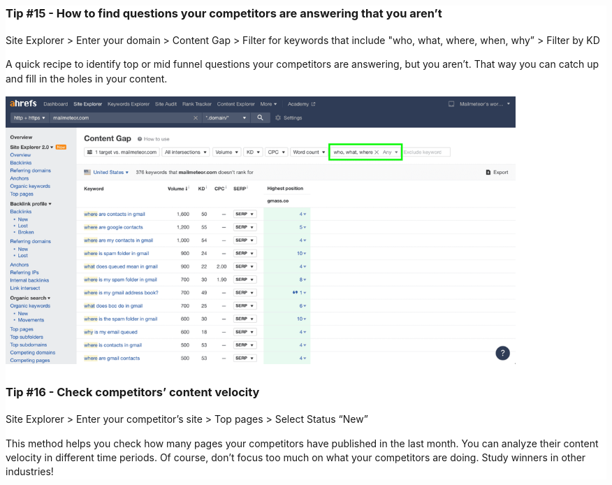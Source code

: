 ### Tip #15 - How to find questions your competitors are answering that you aren’t

<div class="blogpost-note">
  Site Explorer > Enter your domain > Content Gap > Filter for keywords that include "who, what, where, when, why” > Filter by KD
</div>

A quick recipe to identify top or mid funnel questions your competitors are answering, but you aren’t. That way you can catch up and fill in the holes in your content.

<img src="/assets/img/blog/seo-for-dummies/find-questions-competitors.png" alt="How to find questions your competitors are answering that you aren’t" width="730px" height="385px"/>

### Tip #16 - Check competitors’ content velocity

<div class="blogpost-note">
  Site Explorer > Enter your competitor’s site > Top pages > Select Status “New”
</div>

This method helps you check how many pages your competitors have published in the last month. You can analyze their content velocity in different time periods. Of course, don’t focus too much on what your competitors are doing. Study winners in other industries!
